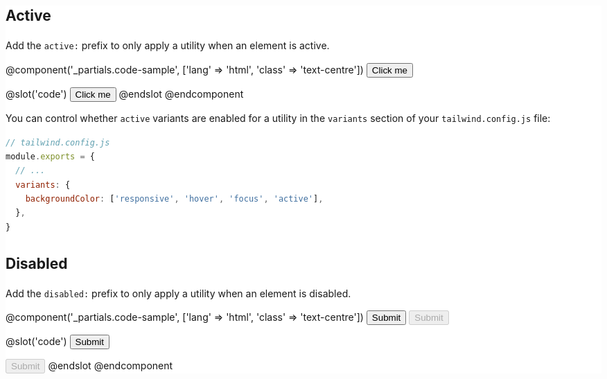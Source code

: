 ## Active

Add the `active:` prefix to only apply a utility when an element is active.

@component('_partials.code-sample', ['lang' => 'html', 'class' => 'text-centre'])
<button type="button" class="bg-blue-500 active:bg-blue-700 text-white font-semibold hover:text-white py-2 px-4 rounded focus:outline-none focus:shadow-outline">
  Click me
</button>

@slot('code')
<button class="bg-blue-500 active:bg-blue-700 text-white...">
  Click me
</button>
@endslot
@endcomponent

You can control whether `active` variants are enabled for a utility in the `variants` section of your `tailwind.config.js` file:

```js
// tailwind.config.js
module.exports = {
  // ...
  variants: {
    backgroundColor: ['responsive', 'hover', 'focus', 'active'],
  },
}
```

## Disabled

Add the `disabled:` prefix to only apply a utility when an element is disabled.

@component('_partials.code-sample', ['lang' => 'html', 'class' => 'text-centre'])
<button type="button" class="ml-4 disabled:opacity-75 bg-blue-500 active:bg-blue-700 text-white font-semibold hover:text-white py-2 px-4 rounded focus:outline-none focus:shadow-outline">
  Submit
</button>
<button disabled type="button" class="ml-4 disabled:opacity-75 bg-blue-500 active:bg-blue-700 text-white font-semibold hover:text-white py-2 px-4 rounded focus:outline-none focus:shadow-outline">
  Submit
</button>

@slot('code')
<button class="disabled:opacity-75 bg-blue-500...">
  Submit
</button>

<button disabled class="disabled:opacity-75 bg-blue-500...">
  Submit
</button>
@endslot
@endcomponent
